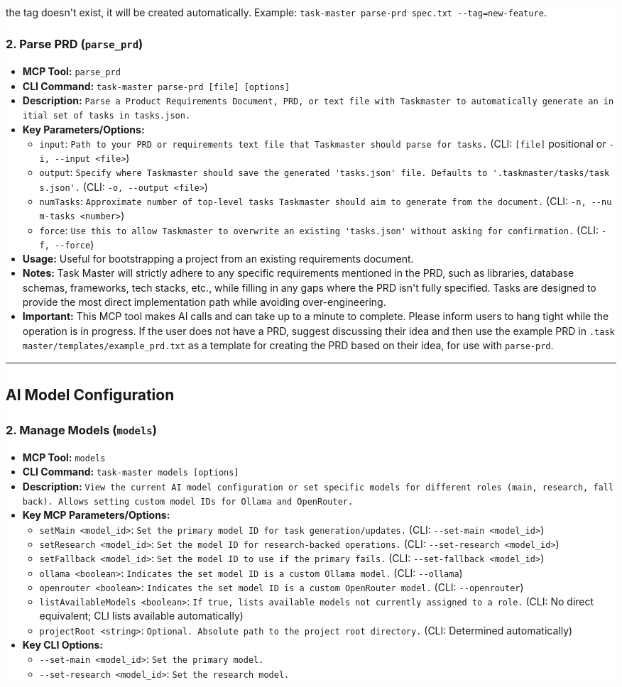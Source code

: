   the tag doesn't exist, it will be created automatically. Example:
  `task-master parse-prd spec.txt --tag=new-feature`.

### 2. Parse PRD (`parse_prd`)

- **MCP Tool:** `parse_prd`
- **CLI Command:** `task-master parse-prd [file] [options]`
- **Description:**
  `Parse a Product Requirements Document, PRD, or text file with Taskmaster to automatically generate an initial set of tasks in tasks.json.`
- **Key Parameters/Options:**
  - `input`: `Path to your PRD or requirements text file that Taskmaster should parse for tasks.`
    (CLI: `[file]` positional or `-i, --input <file>`)
  - `output`:
    `Specify where Taskmaster should save the generated 'tasks.json' file. Defaults to '.taskmaster/tasks/tasks.json'.`
    (CLI: `-o, --output <file>`)
  - `numTasks`:
    `Approximate number of top-level tasks Taskmaster should aim to generate from the document.`
    (CLI: `-n, --num-tasks <number>`)
  - `force`:
    `Use this to allow Taskmaster to overwrite an existing 'tasks.json' without asking for confirmation.`
    (CLI: `-f, --force`)
- **Usage:** Useful for bootstrapping a project from an existing requirements document.
- **Notes:** Task Master will strictly adhere to any specific requirements mentioned in the PRD,
  such as libraries, database schemas, frameworks, tech stacks, etc., while filling in any gaps
  where the PRD isn't fully specified. Tasks are designed to provide the most direct implementation
  path while avoiding over-engineering.
- **Important:** This MCP tool makes AI calls and can take up to a minute to complete. Please inform
  users to hang tight while the operation is in progress. If the user does not have a PRD, suggest
  discussing their idea and then use the example PRD in `.taskmaster/templates/example_prd.txt` as a
  template for creating the PRD based on their idea, for use with `parse-prd`.

---

## AI Model Configuration

### 2. Manage Models (`models`)

- **MCP Tool:** `models`
- **CLI Command:** `task-master models [options]`
- **Description:**
  `View the current AI model configuration or set specific models for different roles (main, research, fallback). Allows setting custom model IDs for Ollama and OpenRouter.`
- **Key MCP Parameters/Options:**
  - `setMain <model_id>`: `Set the primary model ID for task generation/updates.` (CLI:
    `--set-main <model_id>`)
  - `setResearch <model_id>`: `Set the model ID for research-backed operations.` (CLI:
    `--set-research <model_id>`)
  - `setFallback <model_id>`: `Set the model ID to use if the primary fails.` (CLI:
    `--set-fallback <model_id>`)
  - `ollama <boolean>`: `Indicates the set model ID is a custom Ollama model.` (CLI: `--ollama`)
  - `openrouter <boolean>`: `Indicates the set model ID is a custom OpenRouter model.` (CLI:
    `--openrouter`)
  - `listAvailableModels <boolean>`:
    `If true, lists available models not currently assigned to a role.` (CLI: No direct equivalent;
    CLI lists available automatically)
  - `projectRoot <string>`: `Optional. Absolute path to the project root directory.` (CLI:
    Determined automatically)
- **Key CLI Options:**
  - `--set-main <model_id>`: `Set the primary model.`
  - `--set-research <model_id>`: `Set the research model.`